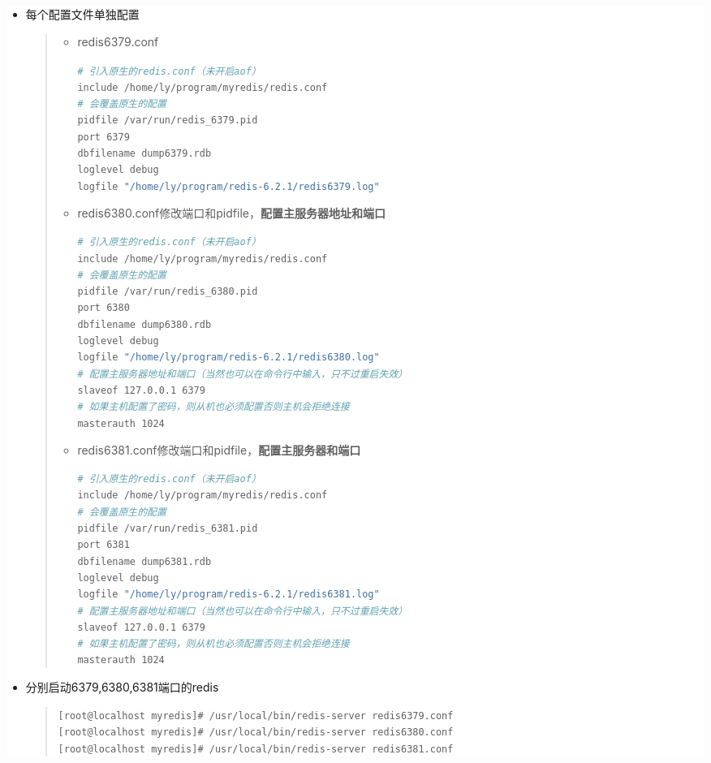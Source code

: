 + 每个配置文件单独配置

  > + redis6379.conf 
  >
  >   ```sh
  >   # 引入原生的redis.conf（未开启aof）
  >   include /home/ly/program/myredis/redis.conf
  >   # 会覆盖原生的配置
  >   pidfile /var/run/redis_6379.pid
  >   port 6379
  >   dbfilename dump6379.rdb
  >   loglevel debug
  >   logfile "/home/ly/program/redis-6.2.1/redis6379.log"
  >   ```
  >
  > + redis6380.conf修改端口和pidfile，**配置主服务器地址和端口**
  >
  >   ```sh
  >   # 引入原生的redis.conf（未开启aof）
  >   include /home/ly/program/myredis/redis.conf
  >   # 会覆盖原生的配置
  >   pidfile /var/run/redis_6380.pid
  >   port 6380
  >   dbfilename dump6380.rdb
  >   loglevel debug
  >   logfile "/home/ly/program/redis-6.2.1/redis6380.log"
  >   # 配置主服务器地址和端口（当然也可以在命令行中输入，只不过重启失效）
  >   slaveof 127.0.0.1 6379
  >   # 如果主机配置了密码，则从机也必须配置否则主机会拒绝连接
  >   masterauth 1024
  >   ```
  >
  > + redis6381.conf修改端口和pidfile，**配置主服务器和端口**
  >
  >   ```sh
  >   # 引入原生的redis.conf（未开启aof）
  >   include /home/ly/program/myredis/redis.conf
  >   # 会覆盖原生的配置
  >   pidfile /var/run/redis_6381.pid
  >   port 6381
  >   dbfilename dump6381.rdb
  >   loglevel debug
  >   logfile "/home/ly/program/redis-6.2.1/redis6381.log"
  >   # 配置主服务器地址和端口（当然也可以在命令行中输入，只不过重启失效）
  >   slaveof 127.0.0.1 6379
  >   # 如果主机配置了密码，则从机也必须配置否则主机会拒绝连接
  >   masterauth 1024
  >   ```

+ 分别启动6379,6380,6381端口的redis

  > ```sh
  > [root@localhost myredis]# /usr/local/bin/redis-server redis6379.conf 
  > [root@localhost myredis]# /usr/local/bin/redis-server redis6380.conf 
  > [root@localhost myredis]# /usr/local/bin/redis-server redis6381.conf 
  > ```
